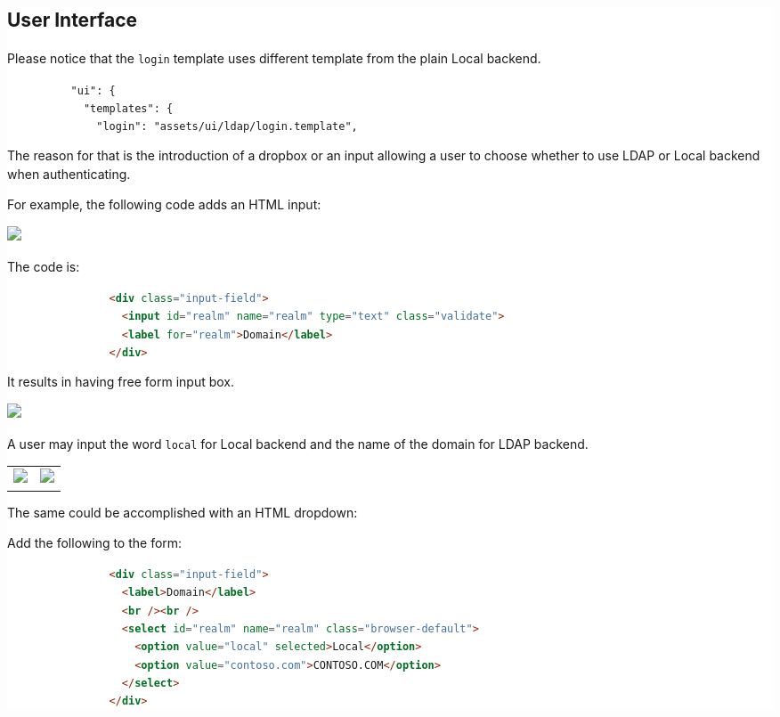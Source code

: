 ## User Interface

Please notice that the `login` template uses different template
from the plain Local backend.

```
          "ui": {
            "templates": {
              "login": "assets/ui/ldap/login.template",
```

The reason for that is the introduction of a dropbox or an input
allowing a user to choose whether to use LDAP or Local backend
when authenticating.

For example, the following code adds an HTML input:

<img src="https://raw.githubusercontent.com/greenpau/caddy-auth-portal/main/assets/docs/images/login_form_domain_code.png">

The code is:

```html
                <div class="input-field">
                  <input id="realm" name="realm" type="text" class="validate">
                  <label for="realm">Domain</label>
                </div>
```

It results in having free form input box.

<img src="https://raw.githubusercontent.com/greenpau/caddy-auth-portal/main/assets/docs/images/login_form_domain_input.png">

A user may input the word `local` for Local backend and the
name of the domain for LDAP backend.

<table cellspacing="0" cellpadding="0" style="border-collapse: collapse; border: none; vertical-align: top;">
  <tr style="border: none;">
    <td style="border: none; vertical-align: top;">
      <img src="https://raw.githubusercontent.com/greenpau/caddy-auth-portal/main/assets/docs/images/login_form_domain_input_with_local.png">
    </td>
    <td style="border: none; vertical-align: top;">
      <img src="https://raw.githubusercontent.com/greenpau/caddy-auth-portal/main/assets/docs/images/login_form_domain_input_with_domain.png">
    </td>
  </tr>
</table>

The same could be accomplished with an HTML dropdown:

Add the following to the form:

```html
                <div class="input-field">
                  <label>Domain</label>
                  <br /><br />
                  <select id="realm" name="realm" class="browser-default">
                    <option value="local" selected>Local</option>
                    <option value="contoso.com">CONTOSO.COM</option>
                  </select>
                </div>
```
